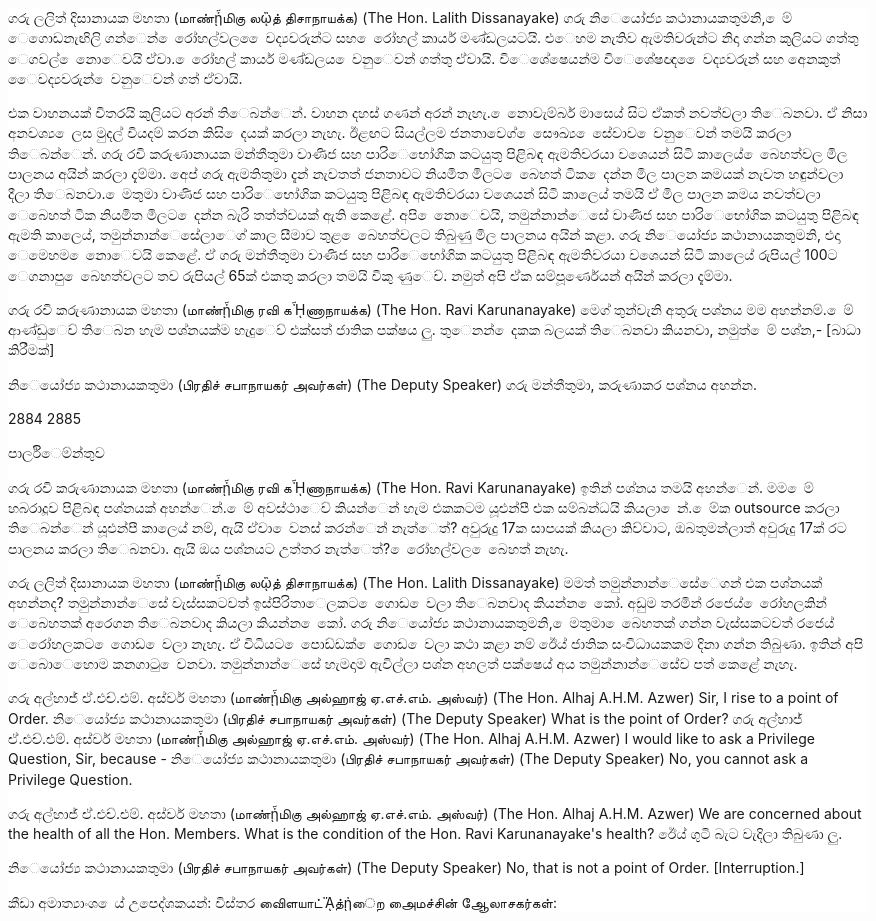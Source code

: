 ගරු ලලිත් දිසානායක මහතා (மாண்ᾗமிகு லᾢத் திசாநாயக்க) (The Hon. Lalith Dissanayake) ගරු නිෙයෝජ්‍ය කථානායකතුමනි, ෙම් ෙගොඩනැඟිලි ගන්ෙන් ෙරෝහල්වල ෛවද්‍යවරුන්ට සහ ෙරෝහල් කාර්ය මණ්ඩලයටයි. එෙහම නැතිව ඇමතිවරුන්ට නිදා ගන්න කුලියට ගත්තු ෙගවල් ෙනොෙවයි ඒවා. ෙරෝහල් කාර්ය මණ්ඩලය ෙවනුෙවන් ගත්තු ඒවායි. විෙශේෂෙයන්ම විෙශේෂඥ ෛවද්‍යවරුන් සහ අෙනකුත් ෛවද්‍යවරුන් ෙවනුෙවන් ගත් ඒවායි.

එක වාහනයක් විතරයි කුලියට අරන් තිෙබන්ෙන්. වාහන දහස් ගණන් අරන් නැහැ. ෙනොවැම්බර් මාසෙය් සිට ඒකත් නවත්වලා තිෙබනවා. ඒ නිසා අනවශ්‍ය ෙලස මුදල් වියදම් කරන කිසි ෙදයක් කරලා නැහැ. ඊළඟට සියල්ලම ජනතාවෙග් ෙසෞඛ්‍ය ෙසේවාව ෙවනුෙවන් තමයි කරලා තිෙබන්ෙන්. ගරු රවි කරුණානායක මන්තීතුමා වාණිජ සහ පාරිෙභෝගික කටයුතු පිළිබඳ ඇමතිවරයා වශෙයන් සිටි කාලෙය් ෙබෙහත්වල මිල පාලනය අයින් කරලා දැම්මා. අෙප් ගරු ඇමතිතුමා දැන් නැවතත් ජනතාවට නියමිත මිලට ෙබෙහත් ටික ෙදන්න මිල පාලන කමයක් නැවත හඳුන්වලා දීලා තිෙබනවා. ෙමතුමා වාණිජ සහ පාරිෙභෝගික කටයුතු පිළිබඳ ඇමතිවරයා වශෙයන් සිටි කාලෙය් තමයි ඒ මිල පාලන කමය නවත්වලා ෙබෙහත් ටික නියමිත මිලට ෙදන්න බැරි තත්ත්වයක් ඇති කෙළේ. අපි ෙනොෙවයි, තමුන්නාන්ෙසේ වාණිජ සහ පාරිෙභෝගික කටයුතු පිළිබඳ ඇමති කාලෙය්, තමුන්නාන්ෙසේලාෙග් කාල සීමාව තුළ ෙබෙහත්වලට තිබුණු මිල පාලනය අයින් කළා. ගරු නිෙයෝජ්‍ය කථානායකතුමනි, එදා ෙමෙහම ෙනොෙවයි කෙළේ. ඒ ගරු මන්තීතුමා වාණිජ සහ පාරිෙභෝගික කටයුතු පිළිබඳ ඇමතිවරයා වශෙයන් සිටි කාලෙය් රුපියල් 100ට ෙගනාපු ෙබෙහත්වලට තව රුපියල් 65ක් එකතු කරලා තමයි විකු ණුෙව්. නමුත් අපි ඒක සම්පූර්ණෙයන් අයින් කරලා දැම්මා.

ගරු රවි කරුණානායක මහතා (மாண்ᾗமிகு ரவி கᾞணாநாயக்க) (The Hon. Ravi Karunanayake) මෙග් තුන්වැනි අතුරු පශ්නය මම අහන්නම්. ෙම් ආණ්ඩුෙව් තිෙබන හැම පශ්නයක්ම හැදුෙව් එක්සත් ජාතික පක්ෂය ලු. තුෙනන් ෙදකක බලයක් තිෙබනවා කියනවා, නමුත් ෙම් පශ්න,- [බාධා කිරීමක්]

නිෙයෝජ්‍ය කථානායකතුමා (பிரதிச் சபாநாயகர் அவர்கள்) (The Deputy Speaker) ගරු මන්තීතුමා, කරුණාකර පශ්නය අහන්න.

2884 2885

පාර්ලිෙම්න්තුව

ගරු රවි කරුණානායක මහතා (மாண்ᾗமிகு ரவி கᾞணாநாயக்க) (The Hon. Ravi Karunanayake) ඉතින් පශ්නය තමයි අහන්ෙන්. මම ෙම් හබරාදූව පිළිබඳ පශ්නයක් අහන්ෙන්. ෙම් අවස්ථාෙව් කියන්ෙන් හැම එකකටම යූඑන්පී එක සම්බන්ධයි කියලා ෙන්. ෙම්ක outsource කරලා තිෙබන්ෙන් යූඑන්පී කාලෙය් නම්, ඇයි ඒවා ෙවනස් කරන්ෙන් නැත්ෙත්? අවුරුදු 17ක සාපයක් කියලා කිව්වාට, ඔබතුමන්ලාත් අවුරුදු 17ක් රට පාලනය කරලා තිෙබනවා. ඇයි ඔය පශ්නයට උත්තර නැත්ෙත්? ෙරෝහල්වල ෙබෙහත් නැහැ.

ගරු ලලිත් දිසානායක මහතා (மாண்ᾗமிகு லᾢத் திசாநாயக்க) (The Hon. Lalith Dissanayake) මමත් තමුන්නාන්ෙසේෙගන් එක පශ්නයක් අහන්නද? තමුන්නාන්ෙසේ වැස්සකටවත් ඉස්පිරිතාෙලකට ෙගොඩ ෙවලා තිෙබනවාද කියන්න ෙකෝ. අඩුම තරමින් රජෙය් ෙරෝහලකින් ෙබෙහතක් අරෙගන තිෙබනවාද කියලා කියන්න ෙකෝ. ගරු නිෙයෝජ්‍ය කථානායකතුමනි, ෙමතුමා ෙබෙහතක් ගන්න වැස්සකටවත් රජෙය් ෙරෝහලකට ෙගොඩ ෙවලා නැහැ. ඒ විධියට ෙපොඩ්ඩක් ෙගොඩ ෙවලා කථා කළා නම් ඊෙය් ජාතික සංවිධායකකම දිනා ගන්න තිබුණා. ඉතින් අපි ෙබොෙහොම කනගාටු ෙවනවා. තමුන්නාන්ෙසේ හැමදාම ඇවිල්ලා පශ්න අහලත් පක්ෂෙය් අය තමුන්නාන්ෙසේව පත් කෙළේ නැහැ.

ගරු අල්හාජ් ඒ.එච්.එම්. අස්වර් මහතා (மாண்ᾗமிகு அல்ஹாஜ் ஏ.எச்.எம். அஸ்வர்) (The Hon. Alhaj A.H.M. Azwer) Sir, I rise to a point of Order. නිෙයෝජ්‍ය කථානායකතුමා (பிரதிச் சபாநாயகர் அவர்கள்) (The Deputy Speaker) What is the point of Order? ගරු අල්හාජ් ඒ.එච්.එම්. අස්වර් මහතා (மாண்ᾗமிகு அல்ஹாஜ் ஏ.எச்.எம். அஸ்வர்) (The Hon. Alhaj A.H.M. Azwer) I would like to ask a Privilege Question, Sir, because - නිෙයෝජ්‍ය කථානායකතුමා (பிரதிச் சபாநாயகர் அவர்கள்) (The Deputy Speaker) No, you cannot ask a Privilege Question.

ගරු අල්හාජ් ඒ.එච්.එම්. අස්වර් මහතා (மாண்ᾗமிகு அல்ஹாஜ் ஏ.எச்.எம். அஸ்வர்) (The Hon. Alhaj A.H.M. Azwer) We are concerned about the health of all the Hon. Members. What is the condition of the Hon. Ravi Karunanayake's health? ඊෙය් ගුටි බැට වැදිලා තිබුණා ලු.

නිෙයෝජ්‍ය කථානායකතුමා (பிரதிச் சபாநாயகர் அவர்கள்) (The Deputy Speaker) No, that is not a point of Order. [Interruption.]

කීඩා අමාත්‍යාංශ ෙය් උපෙද්ශකයන්: විස්තර விைளயாட்ᾌத்ᾐைற அைமச்சின் ஆேலாசகர்கள்:
